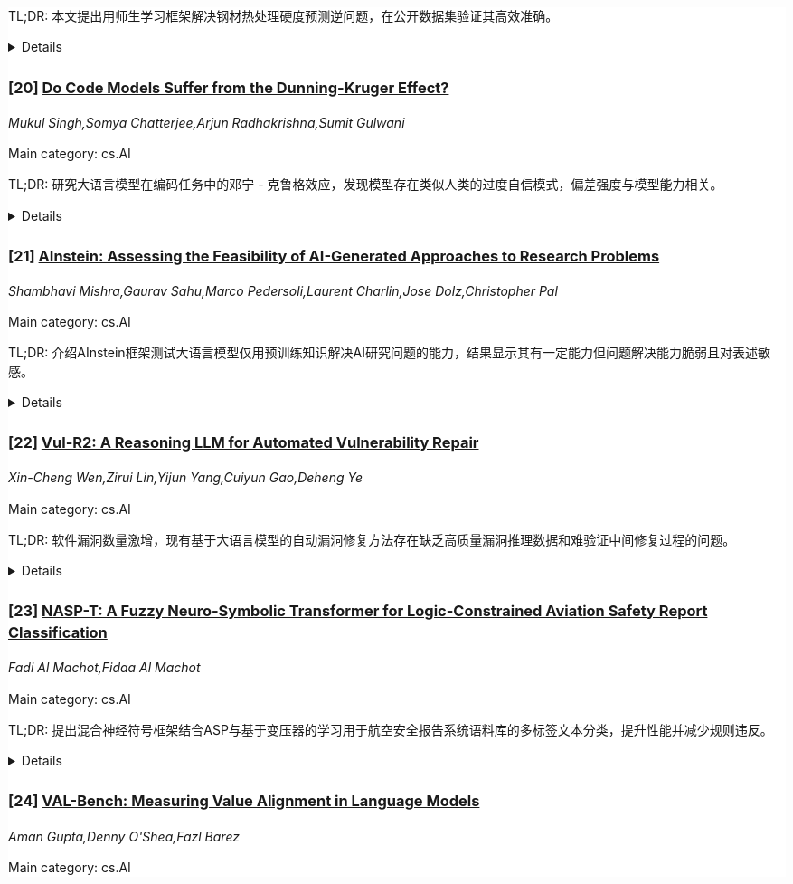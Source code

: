 TL;DR: 本文提出用师生学习框架解决钢材热处理硬度预测逆问题，在公开数据集验证其高效准确。


<details><summary>Details</summary></details>


### [20] [Do Code Models Suffer from the Dunning-Kruger Effect?](https://arxiv.org/abs/2510.05457)
*Mukul Singh,Somya Chatterjee,Arjun Radhakrishna,Sumit Gulwani*

Main category: cs.AI

TL;DR: 研究大语言模型在编码任务中的邓宁 - 克鲁格效应，发现模型存在类似人类的过度自信模式，偏差强度与模型能力相关。


<details><summary>Details</summary></details>


### [21] [AInstein: Assessing the Feasibility of AI-Generated Approaches to Research Problems](https://arxiv.org/abs/2510.05432)
*Shambhavi Mishra,Gaurav Sahu,Marco Pedersoli,Laurent Charlin,Jose Dolz,Christopher Pal*

Main category: cs.AI

TL;DR: 介绍AInstein框架测试大语言模型仅用预训练知识解决AI研究问题的能力，结果显示其有一定能力但问题解决能力脆弱且对表述敏感。


<details><summary>Details</summary></details>


### [22] [Vul-R2: A Reasoning LLM for Automated Vulnerability Repair](https://arxiv.org/abs/2510.05480)
*Xin-Cheng Wen,Zirui Lin,Yijun Yang,Cuiyun Gao,Deheng Ye*

Main category: cs.AI

TL;DR: 软件漏洞数量激增，现有基于大语言模型的自动漏洞修复方法存在缺乏高质量漏洞推理数据和难验证中间修复过程的问题。


<details><summary>Details</summary></details>


### [23] [NASP-T: A Fuzzy Neuro-Symbolic Transformer for Logic-Constrained Aviation Safety Report Classification](https://arxiv.org/abs/2510.05451)
*Fadi Al Machot,Fidaa Al Machot*

Main category: cs.AI

TL;DR: 提出混合神经符号框架结合ASP与基于变压器的学习用于航空安全报告系统语料库的多标签文本分类，提升性能并减少规则违反。


<details><summary>Details</summary></details>


### [24] [VAL-Bench: Measuring Value Alignment in Language Models](https://arxiv.org/abs/2510.05465)
*Aman Gupta,Denny O'Shea,Fazl Barez*

Main category: cs.AI
